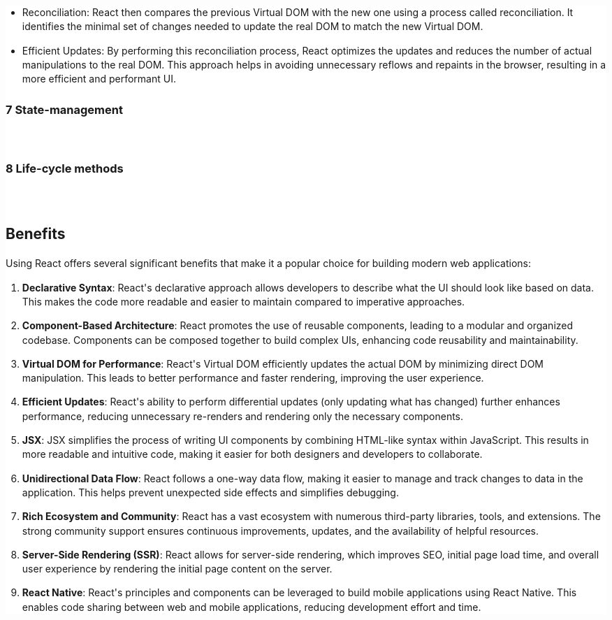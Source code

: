 - Reconciliation: React then compares the previous Virtual DOM with the new one using a process called reconciliation. It identifies the minimal set of changes needed to update the real DOM to match the new Virtual DOM.

- Efficient Updates: By performing this reconciliation process, React optimizes the updates and reduces the number of actual manipulations to the real DOM. This approach helps in avoiding unnecessary reflows and repaints in the browser, resulting in a more efficient and performant UI.

### 7 State-management

<br>

### 8 Life-cycle methods

<br>

## Benefits

Using React offers several significant benefits that make it a popular choice for building modern web applications:

1. **Declarative Syntax**: React's declarative approach allows developers to describe what the UI should look like based on data. This makes the code more readable and easier to maintain compared to imperative approaches.

2. **Component-Based Architecture**: React promotes the use of reusable components, leading to a modular and organized codebase. Components can be composed together to build complex UIs, enhancing code reusability and maintainability.

3. **Virtual DOM for Performance**: React's Virtual DOM efficiently updates the actual DOM by minimizing direct DOM manipulation. This leads to better performance and faster rendering, improving the user experience.

4. **Efficient Updates**: React's ability to perform differential updates (only updating what has changed) further enhances performance, reducing unnecessary re-renders and rendering only the necessary components.

5. **JSX**: JSX simplifies the process of writing UI components by combining HTML-like syntax within JavaScript. This results in more readable and intuitive code, making it easier for both designers and developers to collaborate.

6. **Unidirectional Data Flow**: React follows a one-way data flow, making it easier to manage and track changes to data in the application. This helps prevent unexpected side effects and simplifies debugging.

7. **Rich Ecosystem and Community**: React has a vast ecosystem with numerous third-party libraries, tools, and extensions. The strong community support ensures continuous improvements, updates, and the availability of helpful resources.

8. **Server-Side Rendering (SSR)**: React allows for server-side rendering, which improves SEO, initial page load time, and overall user experience by rendering the initial page content on the server.

9. **React Native**: React's principles and components can be leveraged to build mobile applications using React Native. This enables code sharing between web and mobile applications, reducing development effort and time.
